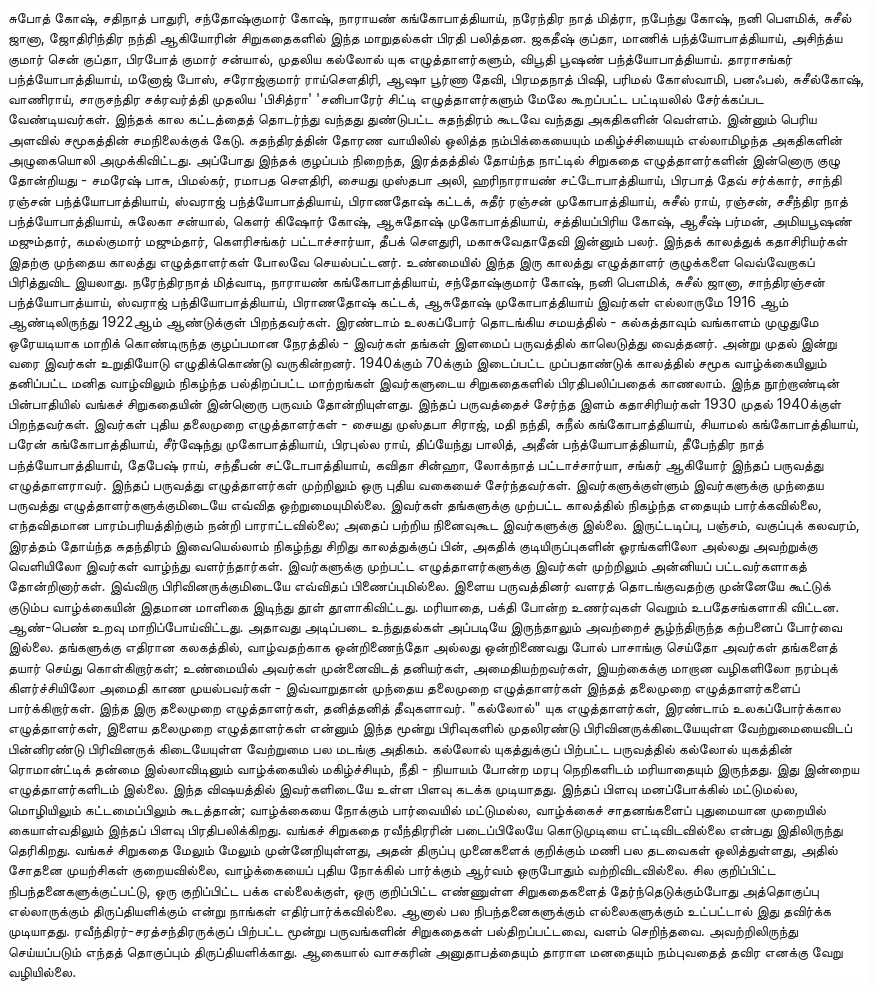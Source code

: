 சுபோத் கோஷ், சதிநாத் பாதுரி, சந்தோஷ்குமார் கோஷ், நாராயண் கங்கோபாத்தியாய், நரேந்திர நாத் மித்ரா, நபேந்து கோஷ், நனி பௌமிக், சுசீல் ஜானா, ஜோதிரிந்திர நந்தி ஆகியோரின் சிறுகதைகளில் இந்த மாறுதல்கள் பிரதி பலித்தன. ஜகதீஷ் குப்தா, மாணிக் பந்த்யோபாத்தியாய், அசிந்த்ய குமார் சென் குப்தா, பிரபோத் குமார் சன்யால், முதலிய கல்லோல் யுக எழுத்தாளர்களும், விபூதி பூஷண் பந்த்யோபாத்தியாய். தாராசங்கர் பந்த்யோபாத்தியாய், மனோஜ் போஸ், சரோஜ்குமார் ராய்சௌதிரி, ஆஷா பூர்ணா தேவி, பிரமதநாத் பிஷி, பரிமல் கோஸ்வாமி, பனஃபல், சுசீல்கோஷ், வாணிராய், சாருசந்திர சக்ரவர்த்தி முதலிய 'பிசித்ரா' 'சனிபாரேர் சிட்டி எழுத்தாளர்களும் மேலே கூறப்பட்ட பட்டியலில் சேர்க்கப்பட வேண்டியவர்கள்.
இந்தக் கால கட்டத்தைத் தொடர்ந்து வந்தது துண்டுபட்ட சுதந்திரம் கூடவே வந்தது அகதிகளின் வெள்ளம். இன்னும் பெரிய அளவில் சமூகத்தின் சமநிலைக்குக் கேடு. சுதந்திரத்தின் தோரண வாயிலில் ஒலித்த நம்பிக்கையையும் மகிழ்ச்சியையும் எல்லாமிழந்த அகதிகளின் அழுகையொலி அமுக்கிவிட்டது. அப்போது இந்தக் குழப்பம் நிறைந்த, இரத்தத்தில் தோய்ந்த நாட்டில் சிறுகதை எழுத்தாளர்களின் இன்னொரு குழு தோன்றியது - சமரேஷ் பாசு, பிமல்கர், ரமாபத சௌதிரி, சையது முஸ்தபா அலி, ஹரிநாராயண் சட்டோபாத்தியாய், பிரபாத் தேவ் சர்க்கார், சாந்தி ரஞ்சன் பந்த்யோபாத்தியாய், ஸ்வராஜ் பந்த்யோபாத்தியாய், பிராணதோஷ் கட்டக், சுதீர் ரஞ்சன் முகோபாத்தியாய், சுசீல் ராய், ரஞ்சன், சசீந்திர நாத் பந்த்யோபாத்தியாய், சுலேகா சன்யால், கௌர் கிஷோர் கோஷ், ஆசுதோஷ் முகோபாத்தியாய், சத்தியப்பிரிய கோஷ், ஆசீஷ் பர்மன், அமியபூஷண் மஜும்தார், கமல்குமார் மஜும்தார், கௌரிசங்கர் பட்டாச்சார்யா, தீபக் சௌதுரி, மகாசுவேதாதேவி இன்னும் பலர்.
இந்தக் காலத்துக் கதாசிரியர்கள் இதற்கு முந்தைய காலத்து எழுத்தாளர்கள் போலவே செயல்பட்டனர். உண்மையில் இந்த இரு காலத்து எழுத்தாளர் குழுக்களை வெவ்வேறாகப் பிரித்துவிட இயலாது. நரேந்திரநாத் மித்வாடி, நாராயண் கங்கோபாத்தியாய், சந்தோஷ்குமார் கோஷ், நனி பௌமிக், சுசீல் ஜானா, சாந்திரஞ்சன் பந்த்யோபாத்யாய், ஸ்வராஜ் பந்தியோபாத்தியாய், பிராணதோஷ் கட்டக், ஆசுதோஷ் முகோபாத்தியாய் இவர்கள் எல்லாருமே 1916 ஆம் ஆண்டிலிருந்து 1922ஆம் ஆண்டுக்குள் பிறந்தவர்கள். இரண்டாம் உலகப்போர் தொடங்கிய சமயத்தில் - கல்கத்தாவும் வங்காளம் முழுதுமே ஒரேயடியாக மாறிக் கொண்டிருந்த குழப்பமான நேரத்தில் - இவர்கள் தங்கள் இளமைப் பருவத்தில் காலெடுத்து வைத்தனர். அன்று முதல் இன்று வரை இவர்கள் உறுதியோடு எழுதிக்கொண்டு வருகின்றனர். 1940க்கும் 70க்கும் இடைப்பட்ட முப்பதாண்டுக் காலத்தில் சமூக வாழ்க்கையிலும் தனிப்பட்ட மனித வாழ்விலும் நிகழ்ந்த பல்திறப்பட்ட மாற்றங்கள் இவர்களுடைய சிறுகதைகளில் பிரதிபலிப்பதைக் காணலாம்.
இந்த நூற்றாண்டின் பின்பாதியில் வங்கச் சிறுகதையின் இன்னொரு பருவம் தோன்றியுள்ளது. இந்தப் பருவத்தைச் சேர்ந்த இளம் கதாசிரியர்கள் 1930 முதல் 1940க்குள் பிறந்தவர்கள். இவர்கள் புதிய தலைமுறை எழுத்தாளர்கள் - சையது முஸ்தபா சிராஜ், மதி நந்தி, சுநீல் கங்கோபாத்தியாய், சியாமல் கங்கோபாத்தியாய், பரேன் கங்கோபாத்தியாய், சீர்ஷேந்து முகோபாத்தியாய், பிரபுல்ல ராய், திப்யேந்து பாலித், அதீன் பந்த்யோபாத்தியாய், தீபேந்திர நாத் பந்த்யோபாத்தியாய், தேபேஷ் ராய், சந்தீபன் சட்டோபாத்தியாய், கவிதா சின்ஹா, லோக்நாத் பட்டாச்சார்யா, சங்கர் ஆகியோர் இந்தப் பருவத்து எழுத்தாளராவர்.
இந்தப் பருவத்து எழுத்தாளர்கள் முற்றிலும் ஒரு புதிய வகையைச் சேர்ந்தவர்கள். இவர்களுக்குள்ளும் இவர்களுக்கு முந்தைய பருவத்து எழுத்தாளர்களுக்குமிடையே எவ்வித ஒற்றுமையுமில்லை. இவர்கள் தங்களுக்கு முற்பட்ட காலத்தில் நிகழ்ந்த எதையும் பார்க்கவில்லை, எந்தவிதமான பாரம்பரியத்திற்கும் நன்றி பாராட்டவில்லை; அதைப் பற்றிய நினைவுகூட இவர்களுக்கு இல்லை. இருட்டடிப்பு, பஞ்சம், வகுப்புக் கலவரம், இரத்தம் தோய்ந்த சுதந்திரம் இவையெல்லாம் நிகழ்ந்து சிறிது காலத்துக்குப் பின், அகதிக் குடியிருப்புகளின் ஓரங்களிலோ அல்லது அவற்றுக்கு வெளியிலோ இவர்கள் வாழ்ந்து வளர்ந்தார்கள். இவர்களுக்கு முற்பட்ட எழுத்தாளர்களுக்கு இவர்கள் முற்றிலும் அன்னியப் பட்டவர்களாகத் தோன்றினார்கள். இவ்விரு பிரிவினருக்குமிடையே எவ்விதப் பிணைப்புமில்லை. இளைய பருவத்தினர் வளரத் தொடங்குவதற்கு முன்னேயே கூட்டுக் குடும்ப வாழ்க்கையின் இதமான மாளிகை இடிந்து தூள் தூளாகிவிட்டது. மரியாதை, பக்தி போன்ற உணர்வுகள் வெறும் உபதேசங்களாகி விட்டன. ஆண்-பெண் உறவு மாறிப்போய்விட்டது. அதாவது அடிப்படை உந்துதல்கள் அப்படியே இருந்தாலும் அவற்றைச் சூழ்ந்திருந்த கற்பனைப் போர்வை இல்லை. தங்களுக்கு எதிரான கலகத்தில், வாழ்வதற்காக ஒன்றிணைந்தோ அல்லது ஒன்றிணைவது போல் பாசாங்கு செய்தோ அவர்கள் தங்களைத் தயார் செய்து கொள்கிறார்கள்; உண்மையில் அவர்கள் முன்னைவிடத் தனியர்கள், அமைதியற்றவர்கள், இயற்கைக்கு மாறான வழிகளிலோ நரம்புக் கிளர்ச்சியிலோ அமைதி காண முயல்பவர்கள் - இவ்வாறுதான் முந்தைய தலைமுறை எழுத்தாளர்கள் இந்தத் தலைமுறை எழுத்தாளர்களைப் பார்க்கிறார்கள். இந்த இரு தலைமுறை எழுத்தாளர்கள், தனித்தனித் தீவுகளாவர்.
"கல்லோல்" யுக எழுத்தாளர்கள், இரண்டாம் உலகப்போர்க்கால எழுத்தாளர்கள், இளைய தலைமுறை எழுத்தாளர்கள் என்னும் இந்த மூன்று பிரிவுகளில் முதலிரண்டு பிரிவினருக்கிடையேயுள்ள வேற்றுமையைவிடப் பின்னிரண்டு பிரிவினருக் கிடையேயுள்ள வேற்றுமை பல மடங்கு அதிகம். கல்லோல் யுகத்துக்குப் பிற்பட்ட பருவத்தில் கல்லோல் யுகத்தின் ரொமான்ட்டிக் தன்மை இல்லாவிடினும் வாழ்க்கையில் மகிழ்ச்சியும், நீதி - நியாயம் போன்ற மரபு நெறிகளிடம் மரியாதையும் இருந்தது. இது இன்றைய எழுத்தாளர்களிடம் இல்லை. இந்த விஷயத்தில் இவர்களிடையே உள்ள பிளவு கடக்க முடியாதது.
இந்தப் பிளவு மனப்போக்கில் மட்டுமல்ல, மொழியிலும் கட்டமைப்பிலும் கூடத்தான்; வாழ்க்கையை நோக்கும் பார்வையில் மட்டுமல்ல, வாழ்க்கைச் சாதனங்களைப் புதுமையான முறையில் கையாள்வதிலும் இந்தப் பிளவு பிரதிபலிக்கிறது. வங்கச் சிறுகதை ரவீந்திரரின் படைப்பிலேயே கொடுமுடியை எட்டிவிடவில்லை என்பது இதிலிருந்து தெரிகிறது. வங்கச் சிறுகதை மேலும் மேலும் முன்னேறியுள்ளது, அதன் திருப்பு முனைகளைக் குறிக்கும் மணி பல தடவைகள் ஒலித்துள்ளது, அதில் சோதனை முயற்சிகள் குறையவில்லை, வாழ்க்கையைப் புதிய நோக்கில் பார்க்கும் ஆர்வம் ஒருபோதும் வற்றிவிடவில்லை.
சில குறிப்பிட்ட நிபந்தனைகளுக்குட்பட்டு, ஒரு குறிப்பிட்ட பக்க எல்லைக்குள், ஒரு குறிப்பிட்ட எண்ணுள்ள சிறுகதைகளைத் தேர்ந்தெடுக்கும்போது அத்தொகுப்பு எல்லாருக்கும் திருப்தியளிக்கும் என்று நாங்கள் எதிர்பார்க்கவில்லை. ஆனால் பல நிபந்தனைகளுக்கும் எல்லைகளுக்கும் உட்பட்டால் இது தவிர்க்க முடியாதது.
ரவீந்திரர்-சரத்சந்திரருக்குப் பிற்பட்ட மூன்று பருவங்களின் சிறுகதைகள் பல்திறப்பட்டவை, வளம் செறிந்தவை. அவற்றிலிருந்து செய்யப்படும் எந்தத் தொகுப்பும் திருப்தியளிக்காது. ஆகையால் வாசகரின் அனுதாபத்தையும் தாராள மனதையும் நம்புவதைத் தவிர எனக்கு வேறு வழியில்லை.